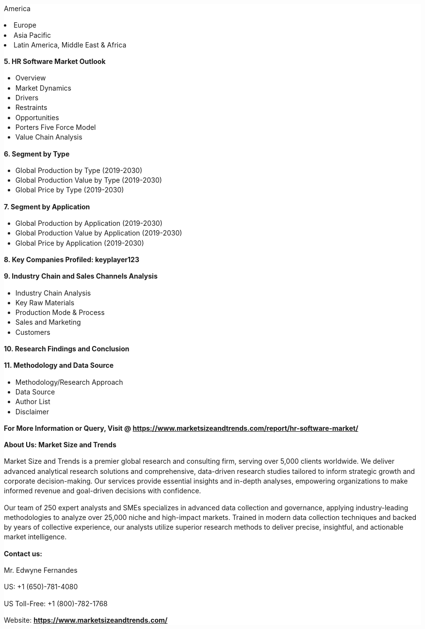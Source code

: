 America</li><li>Europe</li><li>Asia Pacific</li><li>Latin America, Middle East &amp; Africa</li></ul><p><strong>5. HR Software Market Outlook</strong></p><ul><li>Overview</li><li>Market Dynamics</li><li>Drivers</li><li>Restraints</li><li>Opportunities</li><li>Porters Five Force Model</li><li>Value Chain Analysis&nbsp;</li></ul><p><strong>6. Segment by Type</strong></p><ul><li>Global Production by Type (2019-2030)</li><li>Global Production Value by Type (2019-2030)</li><li>Global Price by Type (2019-2030)</li></ul><p><strong>7. Segment by Application</strong></p><ul><li>Global Production by Application (2019-2030)</li><li>Global Production Value by Application (2019-2030)</li><li>Global Price by Application (2019-2030)</li></ul><p><strong>8. Key Companies Profiled: keyplayer123</strong></p><p><strong>9. Industry Chain and Sales Channels Analysis</strong></p><ul><li>Industry Chain Analysis</li><li>Key Raw Materials</li><li>Production Mode &amp; Process</li><li>Sales and Marketing</li><li>Customers</li></ul><p><strong>10. Research Findings and Conclusion</strong></p><p><strong>11. Methodology and Data Source</strong></p><ul><li>Methodology/Research Approach</li><li>Data Source</li><li>Author List</li><li>Disclaimer</li></ul></p><p><strong>For More Information or Query, Visit @ <a href="https://www.marketsizeandtrends.com/report/hr-software-market/">https://www.marketsizeandtrends.com/report/hr-software-market/</a></strong></p><p><strong>About Us: Market Size and Trends</strong></p><p>Market Size and Trends is a premier global research and consulting firm, serving over 5,000 clients worldwide. We deliver advanced analytical research solutions and comprehensive, data-driven research studies tailored to inform strategic growth and corporate decision-making. Our services provide essential insights and in-depth analyses, empowering organizations to make informed revenue and goal-driven decisions with confidence.</p><p>Our team of 250 expert analysts and SMEs specializes in advanced data collection and governance, applying industry-leading methodologies to analyze over 25,000 niche and high-impact markets. Trained in modern data collection techniques and backed by years of collective experience, our analysts utilize superior research methods to deliver precise, insightful, and actionable market intelligence.</p><p><strong>Contact us:</strong></p><p>Mr. Edwyne Fernandes</p><p>US: +1 (650)-781-4080</p><p>US Toll-Free: +1 (800)-782-1768</p><p>Website: <strong><a href="https://www.marketsizeandtrends.com/">https://www.marketsizeandtrends.com/</a></strong></p>
